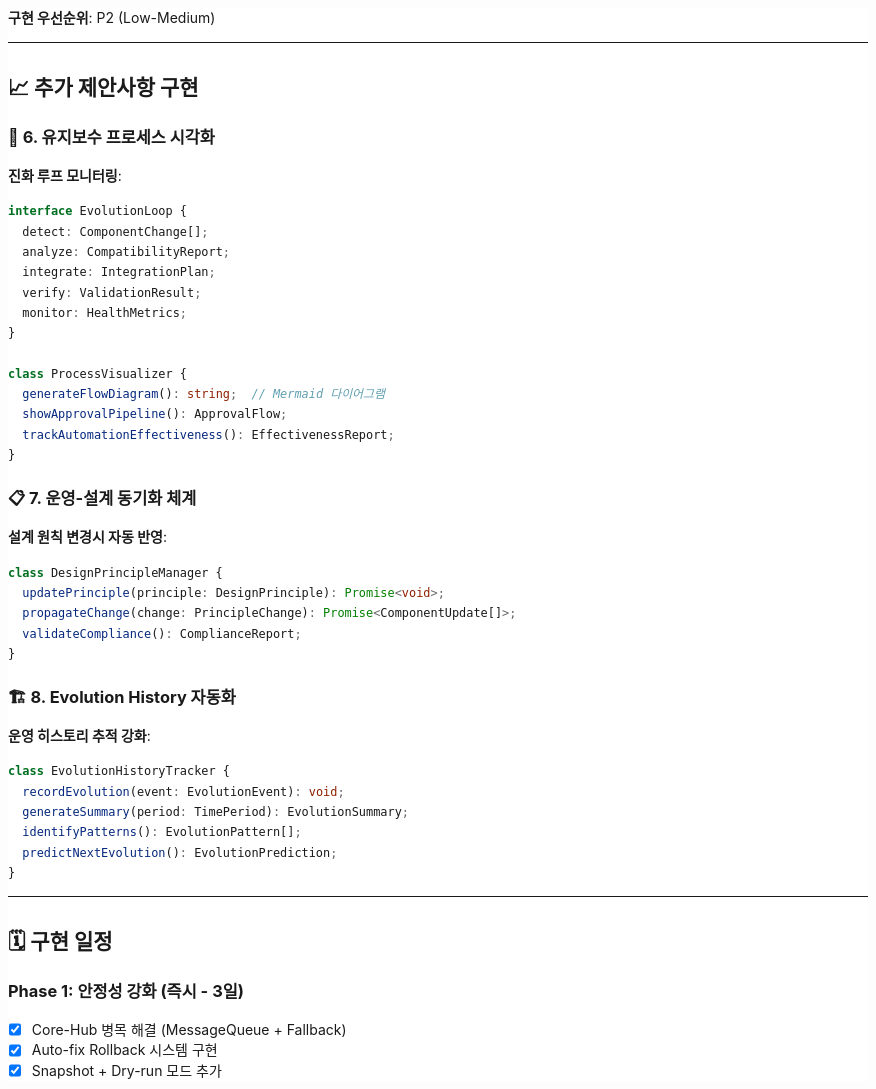 **구현 우선순위**: P2 (Low-Medium)

---

## 📈 **추가 제안사항 구현**

### 🔄 **6. 유지보수 프로세스 시각화**

**진화 루프 모니터링**:
```typescript
interface EvolutionLoop {
  detect: ComponentChange[];
  analyze: CompatibilityReport;
  integrate: IntegrationPlan;
  verify: ValidationResult;
  monitor: HealthMetrics;
}

class ProcessVisualizer {
  generateFlowDiagram(): string;  // Mermaid 다이어그램
  showApprovalPipeline(): ApprovalFlow;
  trackAutomationEffectiveness(): EffectivenessReport;
}
```

### 📋 **7. 운영-설계 동기화 체계**

**설계 원칙 변경시 자동 반영**:
```typescript
class DesignPrincipleManager {
  updatePrinciple(principle: DesignPrinciple): Promise<void>;
  propagateChange(change: PrincipleChange): Promise<ComponentUpdate[]>;
  validateCompliance(): ComplianceReport;
}
```

### 🏗️ **8. Evolution History 자동화**

**운영 히스토리 추적 강화**:
```typescript
class EvolutionHistoryTracker {
  recordEvolution(event: EvolutionEvent): void;
  generateSummary(period: TimePeriod): EvolutionSummary;
  identifyPatterns(): EvolutionPattern[];
  predictNextEvolution(): EvolutionPrediction;
}
```

---

## 🗓️ **구현 일정**

### **Phase 1: 안정성 강화 (즉시 - 3일)**
- [x] Core-Hub 병목 해결 (MessageQueue + Fallback)
- [x] Auto-fix Rollback 시스템 구현
- [x] Snapshot + Dry-run 모드 추가
